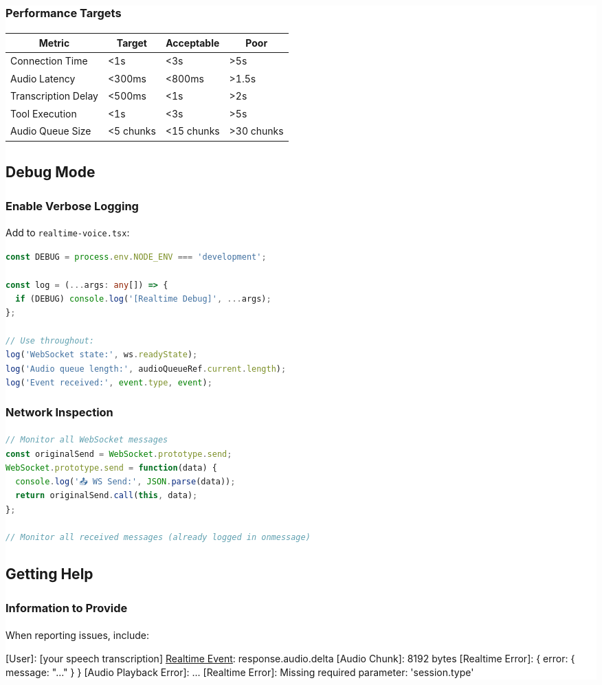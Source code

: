 ### Performance Targets

| Metric | Target | Acceptable | Poor |
|--------|--------|------------|------|
| Connection Time | <1s | <3s | >5s |
| Audio Latency | <300ms | <800ms | >1.5s |
| Transcription Delay | <500ms | <1s | >2s |
| Tool Execution | <1s | <3s | >5s |
| Audio Queue Size | <5 chunks | <15 chunks | >30 chunks |

## Debug Mode

### Enable Verbose Logging

Add to `realtime-voice.tsx`:

```typescript
const DEBUG = process.env.NODE_ENV === 'development';

const log = (...args: any[]) => {
  if (DEBUG) console.log('[Realtime Debug]', ...args);
};

// Use throughout:
log('WebSocket state:', ws.readyState);
log('Audio queue length:', audioQueueRef.current.length);
log('Event received:', event.type, event);
```

### Network Inspection

```javascript
// Monitor all WebSocket messages
const originalSend = WebSocket.prototype.send;
WebSocket.prototype.send = function(data) {
  console.log('📤 WS Send:', JSON.parse(data));
  return originalSend.call(this, data);
};

// Monitor all received messages (already logged in onmessage)
```

## Getting Help

### Information to Provide

When reporting issues, include:


[Realtime Event]: session.updated
[Realtime Event]: conversation.item.input_audio_transcription.completed
[User]: [your speech transcription]
[Realtime Event]: response.audio.delta
[Audio Chunk]: 8192 bytes
[Realtime Error]: { error: { message: "..." } }
[Audio Playback Error]: ...
[Realtime Error]: Missing required parameter: 'session.type'